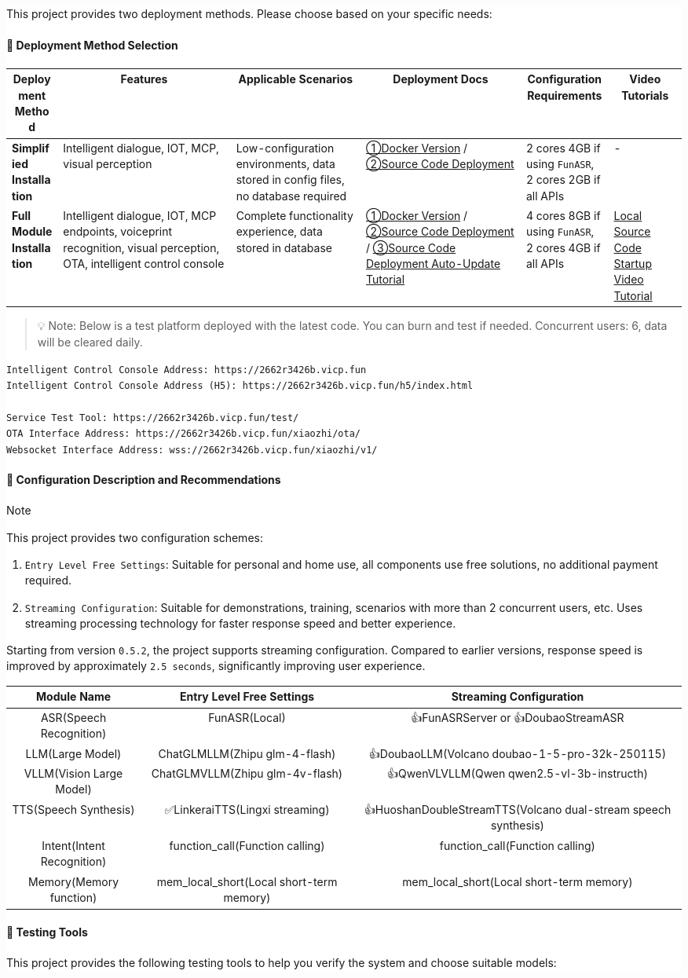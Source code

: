 This project provides two deployment methods. Please choose based on your specific needs:

#### 🚀 Deployment Method Selection
| Deployment Method | Features | Applicable Scenarios | Deployment Docs | Configuration Requirements | Video Tutorials | 
|---------|------|---------|---------|---------|---------|
| **Simplified Installation** | Intelligent dialogue, IOT, MCP, visual perception | Low-configuration environments, data stored in config files, no database required | [①Docker Version](./docs/Deployment.md#%E6%96%B9%E5%BC%8F%E4%B8%80docker%E5%8F%AA%E8%BF%90%E8%A1%8Cserver) / [②Source Code Deployment](./docs/Deployment.md#%E6%96%B9%E5%BC%8F%E4%BA%8C%E6%9C%AC%E5%9C%B0%E6%BA%90%E7%A0%81%E5%8F%AA%E8%BF%90%E8%A1%8Cserver)| 2 cores 4GB if using `FunASR`, 2 cores 2GB if all APIs | - | 
| **Full Module Installation** | Intelligent dialogue, IOT, MCP endpoints, voiceprint recognition, visual perception, OTA, intelligent control console | Complete functionality experience, data stored in database |[①Docker Version](./docs/Deployment_all.md#%E6%96%B9%E5%BC%8F%E4%B8%80docker%E8%BF%90%E8%A1%8C%E5%85%A8%E6%A8%A1%E5%9D%97) / [②Source Code Deployment](./docs/Deployment_all.md#%E6%96%B9%E5%BC%8F%E4%BA%8C%E6%9C%AC%E5%9C%B0%E6%BA%90%E7%A0%81%E8%BF%90%E8%A1%8C%E5%85%A8%E6%A8%A1%E5%9D%97) / [③Source Code Deployment Auto-Update Tutorial](./docs/dev-ops-integration.md) | 4 cores 8GB if using `FunASR`, 2 cores 4GB if all APIs| [Local Source Code Startup Video Tutorial](https://www.bilibili.com/video/BV1wBJhz4Ewe) | 


> 💡 Note: Below is a test platform deployed with the latest code. You can burn and test if needed. Concurrent users: 6, data will be cleared daily.

```
Intelligent Control Console Address: https://2662r3426b.vicp.fun
Intelligent Control Console Address (H5): https://2662r3426b.vicp.fun/h5/index.html

Service Test Tool: https://2662r3426b.vicp.fun/test/
OTA Interface Address: https://2662r3426b.vicp.fun/xiaozhi/ota/
Websocket Interface Address: wss://2662r3426b.vicp.fun/xiaozhi/v1/
```

#### 🚩 Configuration Description and Recommendations
> [!Note]
> This project provides two configuration schemes:
> 
> 1. `Entry Level Free Settings`: Suitable for personal and home use, all components use free solutions, no additional payment required.
> 
> 2. `Streaming Configuration`: Suitable for demonstrations, training, scenarios with more than 2 concurrent users, etc. Uses streaming processing technology for faster response speed and better experience.
> 
> Starting from version `0.5.2`, the project supports streaming configuration. Compared to earlier versions, response speed is improved by approximately `2.5 seconds`, significantly improving user experience.

| Module Name | Entry Level Free Settings | Streaming Configuration |
|:---:|:---:|:---:|
| ASR(Speech Recognition) | FunASR(Local) | 👍FunASRServer or 👍DoubaoStreamASR |
| LLM(Large Model) | ChatGLMLLM(Zhipu glm-4-flash) | 👍DoubaoLLM(Volcano doubao-1-5-pro-32k-250115) |
| VLLM(Vision Large Model) | ChatGLMVLLM(Zhipu glm-4v-flash) | 👍QwenVLVLLM(Qwen qwen2.5-vl-3b-instructh) |
| TTS(Speech Synthesis) | ✅LinkeraiTTS(Lingxi streaming) | 👍HuoshanDoubleStreamTTS(Volcano dual-stream speech synthesis) |
| Intent(Intent Recognition) | function_call(Function calling) | function_call(Function calling) |
| Memory(Memory function) | mem_local_short(Local short-term memory) | mem_local_short(Local short-term memory) |

#### 🔧 Testing Tools
This project provides the following testing tools to help you verify the system and choose suitable models:
